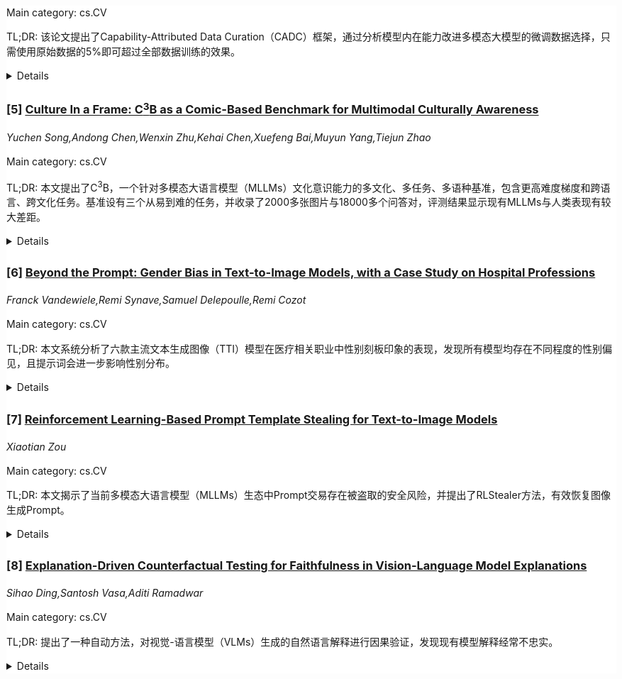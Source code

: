 Main category: cs.CV

TL;DR: 该论文提出了Capability-Attributed Data Curation（CADC）框架，通过分析模型内在能力改进多模态大模型的微调数据选择，只需使用原始数据的5%即可超过全部数据训练的效果。


<details><summary>Details</summary></details>


### [5] [Culture In a Frame: C$^3$B as a Comic-Based Benchmark for Multimodal Culturally Awareness](https://arxiv.org/abs/2510.00041)
*Yuchen Song,Andong Chen,Wenxin Zhu,Kehai Chen,Xuefeng Bai,Muyun Yang,Tiejun Zhao*

Main category: cs.CV

TL;DR: 本文提出了C$^3$B，一个针对多模态大语言模型（MLLMs）文化意识能力的多文化、多任务、多语种基准，包含更高难度梯度和跨语言、跨文化任务。基准设有三个从易到难的任务，并收录了2000多张图片与18000多个问答对，评测结果显示现有MLLMs与人类表现有较大差距。


<details><summary>Details</summary></details>


### [6] [Beyond the Prompt: Gender Bias in Text-to-Image Models, with a Case Study on Hospital Professions](https://arxiv.org/abs/2510.00045)
*Franck Vandewiele,Remi Synave,Samuel Delepoulle,Remi Cozot*

Main category: cs.CV

TL;DR: 本文系统分析了六款主流文本生成图像（TTI）模型在医疗相关职业中性别刻板印象的表现，发现所有模型均存在不同程度的性别偏见，且提示词会进一步影响性别分布。


<details><summary>Details</summary></details>


### [7] [Reinforcement Learning-Based Prompt Template Stealing for Text-to-Image Models](https://arxiv.org/abs/2510.00046)
*Xiaotian Zou*

Main category: cs.CV

TL;DR: 本文揭示了当前多模态大语言模型（MLLMs）生态中Prompt交易存在被盗取的安全风险，并提出了RLStealer方法，有效恢复图像生成Prompt。


<details><summary>Details</summary></details>


### [8] [Explanation-Driven Counterfactual Testing for Faithfulness in Vision-Language Model Explanations](https://arxiv.org/abs/2510.00047)
*Sihao Ding,Santosh Vasa,Aditi Ramadwar*

Main category: cs.CV

TL;DR: 提出了一种自动方法，对视觉-语言模型（VLMs）生成的自然语言解释进行因果验证，发现现有模型解释经常不忠实。


<details><summary>Details</summary></details>
